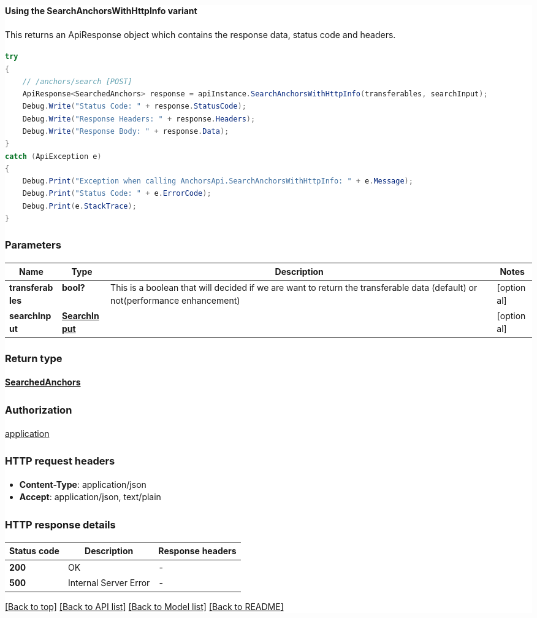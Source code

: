 #### Using the SearchAnchorsWithHttpInfo variant
This returns an ApiResponse object which contains the response data, status code and headers.

```csharp
try
{
    // /anchors/search [POST]
    ApiResponse<SearchedAnchors> response = apiInstance.SearchAnchorsWithHttpInfo(transferables, searchInput);
    Debug.Write("Status Code: " + response.StatusCode);
    Debug.Write("Response Headers: " + response.Headers);
    Debug.Write("Response Body: " + response.Data);
}
catch (ApiException e)
{
    Debug.Print("Exception when calling AnchorsApi.SearchAnchorsWithHttpInfo: " + e.Message);
    Debug.Print("Status Code: " + e.ErrorCode);
    Debug.Print(e.StackTrace);
}
```

### Parameters

| Name | Type | Description | Notes |
|------|------|-------------|-------|
| **transferables** | **bool?** | This is a boolean that will decided if we are want to return the transferable data (default) or not(performance enhancement) | [optional]  |
| **searchInput** | [**SearchInput**](SearchInput.md) |  | [optional]  |

### Return type

[**SearchedAnchors**](SearchedAnchors.md)

### Authorization

[application](../README.md#application)

### HTTP request headers

 - **Content-Type**: application/json
 - **Accept**: application/json, text/plain


### HTTP response details
| Status code | Description | Response headers |
|-------------|-------------|------------------|
| **200** | OK |  -  |
| **500** | Internal Server Error |  -  |

[[Back to top]](#) [[Back to API list]](../README.md#documentation-for-api-endpoints) [[Back to Model list]](../README.md#documentation-for-models) [[Back to README]](../README.md)

